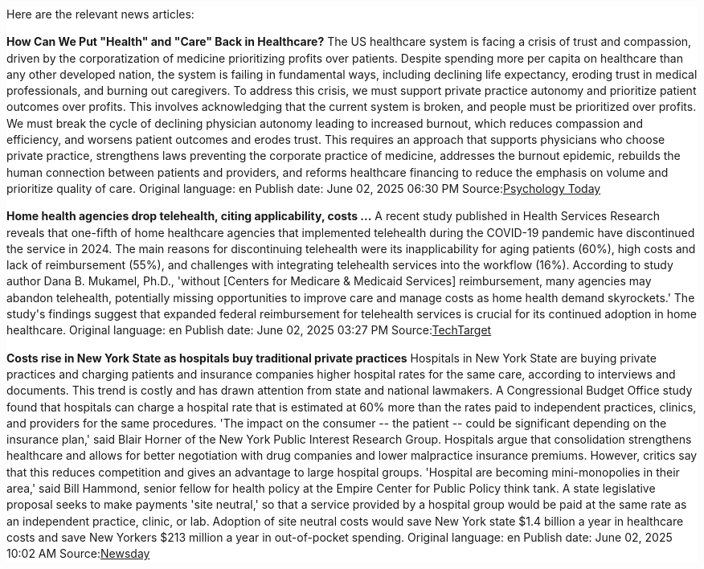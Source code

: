 Here are the relevant news articles:

**How Can We Put "Health" and "Care" Back in Healthcare?**
The US healthcare system is facing a crisis of trust and compassion, driven by the corporatization of medicine prioritizing profits over patients. Despite spending more per capita on healthcare than any other developed nation, the system is failing in fundamental ways, including declining life expectancy, eroding trust in medical professionals, and burning out caregivers. To address this crisis, we must support private practice autonomy and prioritize patient outcomes over profits. This involves acknowledging that the current system is broken, and people must be prioritized over profits. We must break the cycle of declining physician autonomy leading to increased burnout, which reduces compassion and efficiency, and worsens patient outcomes and erodes trust. This requires an approach that supports physicians who choose private practice, strengthens laws preventing the corporate practice of medicine, addresses the burnout epidemic, rebuilds the human connection between patients and providers, and reforms healthcare financing to reduce the emphasis on volume and prioritize quality of care.
Original language: en
Publish date: June 02, 2025 06:30 PM
Source:[Psychology Today](https://www.psychologytoday.com/us/blog/the-leading-edge/202506/how-can-we-put-health-and-care-back-in-healthcare)

**Home health agencies drop telehealth, citing applicability, costs ...**
A recent study published in Health Services Research reveals that one-fifth of home healthcare agencies that implemented telehealth during the COVID-19 pandemic have discontinued the service in 2024. The main reasons for discontinuing telehealth were its inapplicability for aging patients (60%), high costs and lack of reimbursement (55%), and challenges with integrating telehealth services into the workflow (16%). According to study author Dana B. Mukamel, Ph.D., 'without [Centers for Medicare & Medicaid Services] reimbursement, many agencies may abandon telehealth, potentially missing opportunities to improve care and manage costs as home health demand skyrockets.' The study's findings suggest that expanded federal reimbursement for telehealth services is crucial for its continued adoption in home healthcare.
Original language: en
Publish date: June 02, 2025 03:27 PM
Source:[TechTarget](https://www.techtarget.com/virtualhealthcare/news/366625163/Home-health-agencies-drop-telehealth-citing-applicability-costs)

**Costs rise in New York State as hospitals buy traditional private practices**
Hospitals in New York State are buying private practices and charging patients and insurance companies higher hospital rates for the same care, according to interviews and documents. This trend is costly and has drawn attention from state and national lawmakers. A Congressional Budget Office study found that hospitals can charge a hospital rate that is estimated at 60% more than the rates paid to independent practices, clinics, and providers for the same procedures. 'The impact on the consumer -- the patient -- could be significant depending on the insurance plan,' said Blair Horner of the New York Public Interest Research Group. Hospitals argue that consolidation strengthens healthcare and allows for better negotiation with drug companies and lower malpractice insurance premiums. However, critics say that this reduces competition and gives an advantage to large hospital groups. 'Hospital are becoming mini-monopolies in their area,' said Bill Hammond, senior fellow for health policy at the Empire Center for Public Policy think tank. A state legislative proposal seeks to make payments 'site neutral,' so that a service provided by a hospital group would be paid at the same rate as an independent practice, clinic, or lab. Adoption of site neutral costs would save New York state $1.4 billion a year in healthcare costs and save New Yorkers $213 million a year in out-of-pocket spending.
Original language: en
Publish date: June 02, 2025 10:02 AM
Source:[Newsday](https://www.newsday.com/long-island/politics/new-york-hospital-costs-msienavu)
